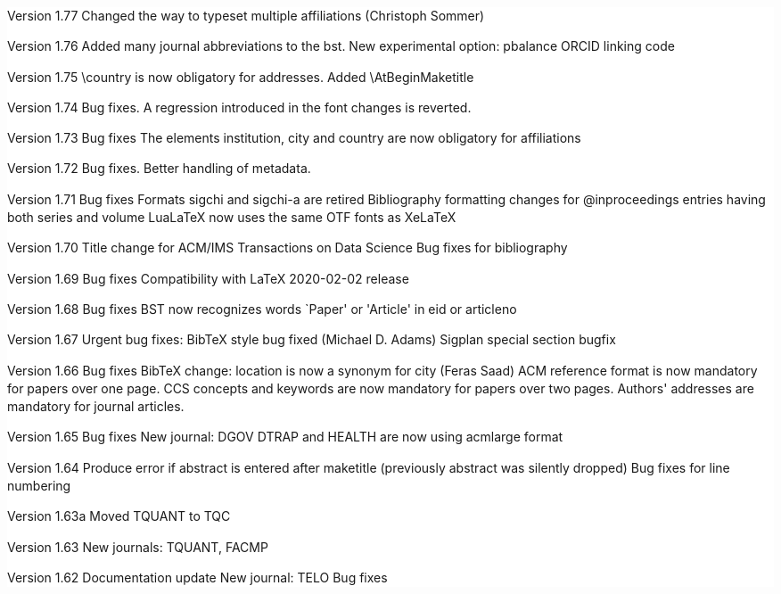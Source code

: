 Version 1.77   Changed the way to typeset multiple affiliations (Christoph Sommer)

Version 1.76   Added many journal abbreviations to the bst.
	       New experimental option: pbalance
	       ORCID linking code

Version 1.75   \country is now obligatory for addresses.
	       Added \AtBeginMaketitle

Version 1.74   Bug fixes.  A regression introduced in the font changes
	       is reverted.

Version 1.73   Bug fixes
	       The elements institution, city and country are now obligatory
	       for affiliations

Version 1.72   Bug fixes.  Better handling of metadata.

Version 1.71   Bug fixes
               Formats sigchi and sigchi-a are retired
	       Bibliography formatting changes for @inproceedings entries
	       having both series and volume
	       LuaLaTeX now uses the same OTF fonts as XeLaTeX

Version 1.70   Title change for ACM/IMS Transactions on Data Science
               Bug fixes for bibliography

Version 1.69   Bug fixes
	       Compatibility with LaTeX 2020-02-02 release

Version 1.68   Bug fixes
               BST now recognizes words `Paper' or 'Article' in
	       eid or articleno

Version 1.67   Urgent bug fixes:
	       BibTeX style bug fixed (Michael D. Adams)
	       Sigplan special section bugfix

Version 1.66   Bug fixes
	       BibTeX change:  location is now a synonym for city (Feras Saad) 
	       ACM reference format is now mandatory for papers over one page.
	       CCS concepts and keywords are now mandatory for
	       papers over two pages.
	       Authors' addresses are mandatory for journal articles.

Version 1.65   Bug fixes
	       New journal: DGOV
	       DTRAP and HEALTH are now using acmlarge format

Version 1.64    Produce error if abstract is entered after maketitle
		(previously abstract was silently dropped)
		Bug fixes for line numbering

Version 1.63a   Moved TQUANT to TQC

Version 1.63	New journals: TQUANT, FACMP

Version 1.62    Documentation update
		New journal: TELO
		Bug fixes
